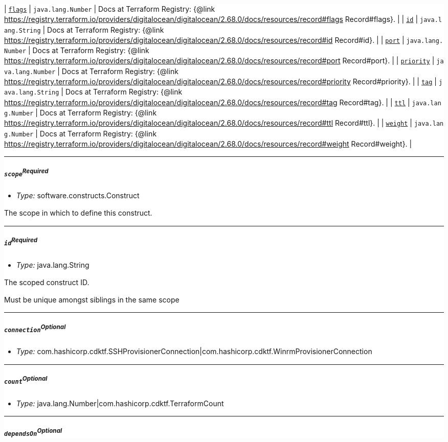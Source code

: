 | <code><a href="#@cdktf/provider-digitalocean.record.Record.Initializer.parameter.flags">flags</a></code> | <code>java.lang.Number</code> | Docs at Terraform Registry: {@link https://registry.terraform.io/providers/digitalocean/digitalocean/2.68.0/docs/resources/record#flags Record#flags}. |
| <code><a href="#@cdktf/provider-digitalocean.record.Record.Initializer.parameter.id">id</a></code> | <code>java.lang.String</code> | Docs at Terraform Registry: {@link https://registry.terraform.io/providers/digitalocean/digitalocean/2.68.0/docs/resources/record#id Record#id}. |
| <code><a href="#@cdktf/provider-digitalocean.record.Record.Initializer.parameter.port">port</a></code> | <code>java.lang.Number</code> | Docs at Terraform Registry: {@link https://registry.terraform.io/providers/digitalocean/digitalocean/2.68.0/docs/resources/record#port Record#port}. |
| <code><a href="#@cdktf/provider-digitalocean.record.Record.Initializer.parameter.priority">priority</a></code> | <code>java.lang.Number</code> | Docs at Terraform Registry: {@link https://registry.terraform.io/providers/digitalocean/digitalocean/2.68.0/docs/resources/record#priority Record#priority}. |
| <code><a href="#@cdktf/provider-digitalocean.record.Record.Initializer.parameter.tag">tag</a></code> | <code>java.lang.String</code> | Docs at Terraform Registry: {@link https://registry.terraform.io/providers/digitalocean/digitalocean/2.68.0/docs/resources/record#tag Record#tag}. |
| <code><a href="#@cdktf/provider-digitalocean.record.Record.Initializer.parameter.ttl">ttl</a></code> | <code>java.lang.Number</code> | Docs at Terraform Registry: {@link https://registry.terraform.io/providers/digitalocean/digitalocean/2.68.0/docs/resources/record#ttl Record#ttl}. |
| <code><a href="#@cdktf/provider-digitalocean.record.Record.Initializer.parameter.weight">weight</a></code> | <code>java.lang.Number</code> | Docs at Terraform Registry: {@link https://registry.terraform.io/providers/digitalocean/digitalocean/2.68.0/docs/resources/record#weight Record#weight}. |

---

##### `scope`<sup>Required</sup> <a name="scope" id="@cdktf/provider-digitalocean.record.Record.Initializer.parameter.scope"></a>

- *Type:* software.constructs.Construct

The scope in which to define this construct.

---

##### `id`<sup>Required</sup> <a name="id" id="@cdktf/provider-digitalocean.record.Record.Initializer.parameter.id"></a>

- *Type:* java.lang.String

The scoped construct ID.

Must be unique amongst siblings in the same scope

---

##### `connection`<sup>Optional</sup> <a name="connection" id="@cdktf/provider-digitalocean.record.Record.Initializer.parameter.connection"></a>

- *Type:* com.hashicorp.cdktf.SSHProvisionerConnection|com.hashicorp.cdktf.WinrmProvisionerConnection

---

##### `count`<sup>Optional</sup> <a name="count" id="@cdktf/provider-digitalocean.record.Record.Initializer.parameter.count"></a>

- *Type:* java.lang.Number|com.hashicorp.cdktf.TerraformCount

---

##### `dependsOn`<sup>Optional</sup> <a name="dependsOn" id="@cdktf/provider-digitalocean.record.Record.Initializer.parameter.dependsOn"></a>
